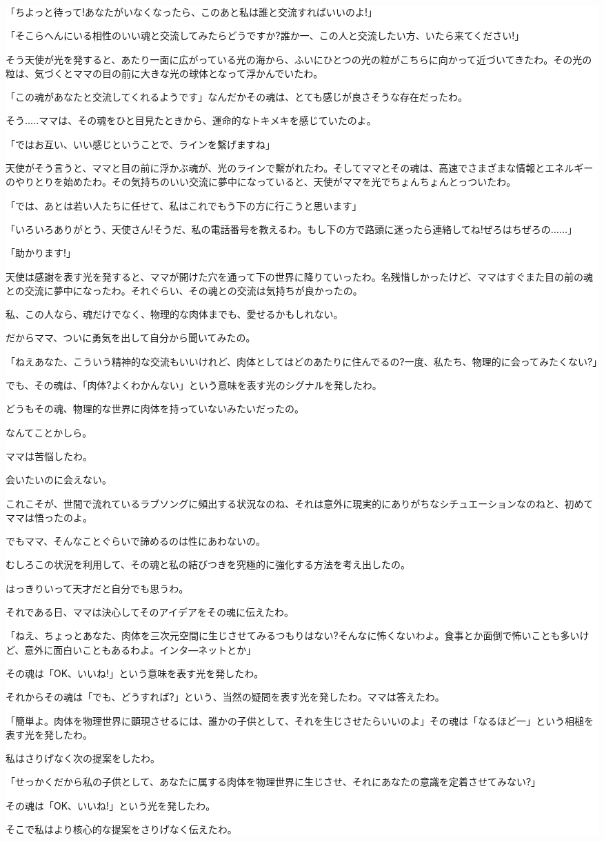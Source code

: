 「ちよっと待って!あなたがいなくなったら、このあと私は誰と交流すればいいのよ!」

「そこらへんにいる相性のいい魂と交流してみたらどうですか?誰か一、この人と交流したい方、いたら来てください!」

そう天使が光を発すると、あたり一面に広がっている光の海から、ふいにひとつの光の粒がこちらに向かって近づいてきたわ。その光の粒は、気づくとママの目の前に大きな光の球体となって浮かんでいたわ。

「この魂があなたと交流してくれるようです」なんだかその魂は、とても感じが良さそうな存在だったわ。

そう.....ママは、その魂をひと目見たときから、運命的なトキメキを感じていたのよ。

「ではお互い、いい感じということで、ラインを繫げますね」

天使がそう言うと、ママと目の前に浮かぶ魂が、光のラインで繫がれたわ。そしてママとその魂は、高速でさまざまな情報とエネルギーのやりとりを始めたわ。その気持ちのいい交流に夢中になっていると、天使がママを光でちょんちょんとっついたわ。

「では、あとは若い人たちに任せて、私はこれでもう下の方に行こうと思います」

「いろいろありがとう、天使さん!そうだ、私の電話番号を教えるわ。もし下の方で路頭に迷ったら連絡してね!ぜろはちぜろの……」

「助かります!」

天使は感謝を表す光を発すると、ママが開けた穴を通って下の世界に降りていったわ。名残惜しかったけど、ママはすぐまた目の前の魂との交流に夢中になったわ。それぐらい、その魂との交流は気持ちが良かったの。

私、この人なら、魂だけでなく、物理的な肉体までも、愛せるかもしれない。

だからママ、ついに勇気を出して自分から聞いてみたの。

「ねえあなた、こういう精神的な交流もいいけれど、肉体としてはどのあたりに住んでるの?一度、私たち、物理的に会ってみたくない?」

でも、その魂は、「肉体?よくわかんない」という意味を表す光のシグナルを発したわ。

どうもその魂、物理的な世界に肉体を持っていないみたいだったの。

なんてことかしら。

ママは苦悩したわ。

会いたいのに会えない。

これこそが、世間で流れているラブソングに頻出する状況なのね、それは意外に現実的にありがちなシチュエーションなのねと、初めてママは悟ったのよ。

でもママ、そんなことぐらいで諦めるのは性にあわないの。

むしろこの状況を利用して、その魂と私の結びつきを究極的に強化する方法を考え出したの。

はっきりいって天才だと自分でも思うわ。

それである日、ママは決心してそのアイデアをその魂に伝えたわ。

「ねえ、ちょっとあなた、肉体を三次元空間に生じさせてみるつもりはない?そんなに怖くないわよ。食事とか面倒で怖いことも多いけど、意外に面白いこともあるわよ。インタ—ネットとか」

その魂は「OK、いいね!」という意味を表す光を発したわ。

それからその魂は「でも、どうすれば?」という、当然の疑問を表す光を発したわ。ママは答えたわ。

「簡単よ。肉体を物理世界に顕現させるには、誰かの子供として、それを生じさせたらいいのよ」その魂は「なるほど一」という相槌を表す光を発したわ。

私はさりげなく次の提案をしたわ。

「せっかくだから私の子供として、あなたに属する肉体を物理世界に生じさせ、それにあなたの意識を定着させてみない?」

その魂は「OK、いいね!」という光を発したわ。

そこで私はより核心的な提案をさりげなく伝えたわ。

